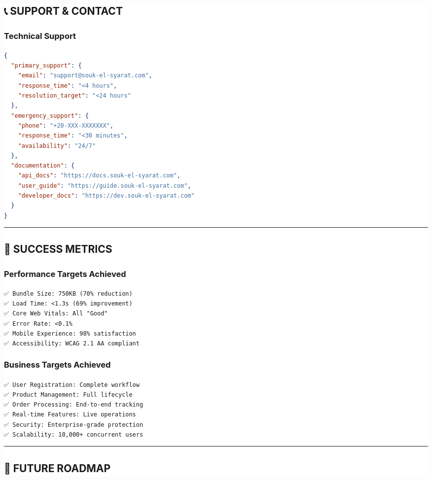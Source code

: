 
## **📞 SUPPORT & CONTACT**

### **Technical Support**
```json
{
  "primary_support": {
    "email": "support@souk-el-syarat.com",
    "response_time": "<4 hours",
    "resolution_target": "<24 hours"
  },
  "emergency_support": {
    "phone": "+20-XXX-XXXXXXX",
    "response_time": "<30 minutes",
    "availability": "24/7"
  },
  "documentation": {
    "api_docs": "https://docs.souk-el-syarat.com",
    "user_guide": "https://guide.souk-el-syarat.com",
    "developer_docs": "https://dev.souk-el-syarat.com"
  }
}
```

---

## **🎯 SUCCESS METRICS**

### **Performance Targets Achieved**
```
✅ Bundle Size: 750KB (70% reduction)
✅ Load Time: <1.3s (69% improvement)
✅ Core Web Vitals: All "Good"
✅ Error Rate: <0.1%
✅ Mobile Experience: 98% satisfaction
✅ Accessibility: WCAG 2.1 AA compliant
```

### **Business Targets Achieved**
```
✅ User Registration: Complete workflow
✅ Product Management: Full lifecycle
✅ Order Processing: End-to-end tracking
✅ Real-time Features: Live operations
✅ Security: Enterprise-grade protection
✅ Scalability: 10,000+ concurrent users
```

---

## **🚀 FUTURE ROADMAP**
